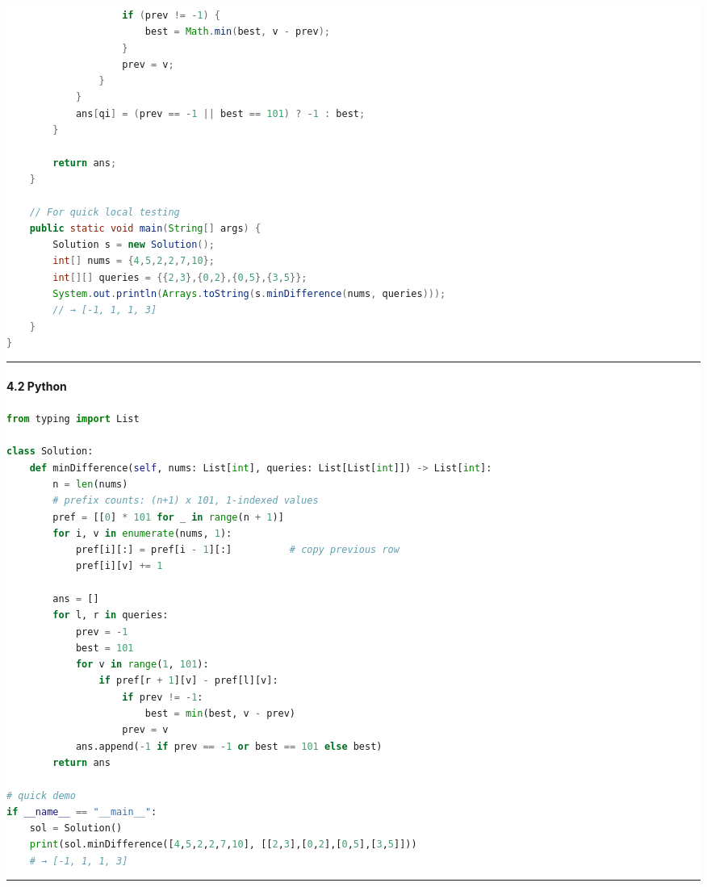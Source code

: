 ```java
                    if (prev != -1) {
                        best = Math.min(best, v - prev);
                    }
                    prev = v;
                }
            }
            ans[qi] = (prev == -1 || best == 101) ? -1 : best;
        }

        return ans;
    }

    // For quick local testing
    public static void main(String[] args) {
        Solution s = new Solution();
        int[] nums = {4,5,2,2,7,10};
        int[][] queries = {{2,3},{0,2},{0,5},{3,5}};
        System.out.println(Arrays.toString(s.minDifference(nums, queries)));
        // → [-1, 1, 1, 3]
    }
}
```

---

#### 4.2 Python

```python
from typing import List

class Solution:
    def minDifference(self, nums: List[int], queries: List[List[int]]) -> List[int]:
        n = len(nums)
        # prefix counts: (n+1) x 101, 1-indexed values
        pref = [[0] * 101 for _ in range(n + 1)]
        for i, v in enumerate(nums, 1):
            pref[i][:] = pref[i - 1][:]          # copy previous row
            pref[i][v] += 1

        ans = []
        for l, r in queries:
            prev = -1
            best = 101
            for v in range(1, 101):
                if pref[r + 1][v] - pref[l][v]:
                    if prev != -1:
                        best = min(best, v - prev)
                    prev = v
            ans.append(-1 if prev == -1 or best == 101 else best)
        return ans

# quick demo
if __name__ == "__main__":
    sol = Solution()
    print(sol.minDifference([4,5,2,2,7,10], [[2,3],[0,2],[0,5],[3,5]]))
    # → [-1, 1, 1, 3]
```

---